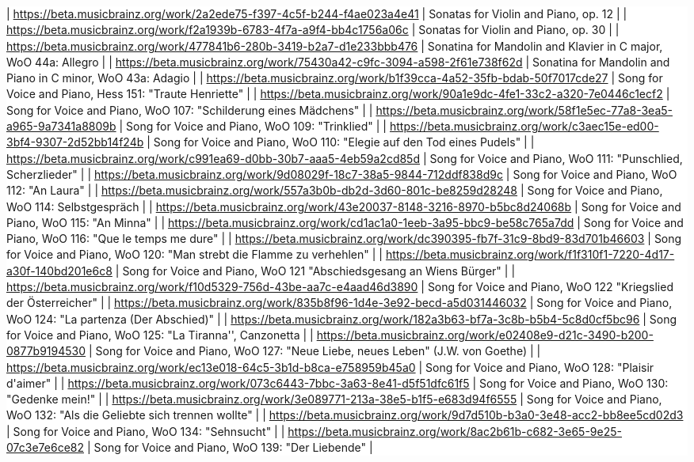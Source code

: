 | <https://beta.musicbrainz.org/work/2a2ede75-f397-4c5f-b244-f4ae023a4e41> | Sonatas for Violin and Piano, op. 12                                                                                                                                      |
| <https://beta.musicbrainz.org/work/f2a1939b-6783-4f7a-a9f4-bb4c1756a06c> | Sonatas for Violin and Piano, op. 30                                                                                                                                      |
| <https://beta.musicbrainz.org/work/477841b6-280b-3419-b2a7-d1e233bbb476> | Sonatina for Mandolin and Klavier in C major, WoO 44a: Allegro                                                                                                            |
| <https://beta.musicbrainz.org/work/75430a42-c9fc-3094-a598-2f61e738f62d> | Sonatina for Mandolin and Piano in C minor, WoO 43a: Adagio                                                                                                               |
| <https://beta.musicbrainz.org/work/b1f39cca-4a52-35fb-bdab-50f7017cde27> | Song for Voice and Piano, Hess 151: "Traute Henriette"                                                                                                                    |
| <https://beta.musicbrainz.org/work/90a1e9dc-4fe1-33c2-a320-7e0446c1ecf2> | Song for Voice and Piano, WoO 107: "Schilderung eines Mädchens"                                                                                                           |
| <https://beta.musicbrainz.org/work/58f1e5ec-77a8-3ea5-a965-9a7341a8809b> | Song for Voice and Piano, WoO 109: "Trinklied"                                                                                                                            |
| <https://beta.musicbrainz.org/work/c3aec15e-ed00-3bf4-9307-2d52bb14f24b> | Song for Voice and Piano, WoO 110: "Elegie auf den Tod eines Pudels"                                                                                                      |
| <https://beta.musicbrainz.org/work/c991ea69-d0bb-30b7-aaa5-4eb59a2cd85d> | Song for Voice and Piano, WoO 111: "Punschlied, Scherzlieder"                                                                                                             |
| <https://beta.musicbrainz.org/work/9d08029f-18c7-38a5-9844-712ddf838d9c> | Song for Voice and Piano, WoO 112: "An Laura"                                                                                                                             |
| <https://beta.musicbrainz.org/work/557a3b0b-db2d-3d60-801c-be8259d28248> | Song for Voice and Piano, WoO 114: Selbstgespräch                                                                                                                         |
| <https://beta.musicbrainz.org/work/43e20037-8148-3216-8970-b5bc8d24068b> | Song for Voice and Piano, WoO 115: "An Minna"                                                                                                                             |
| <https://beta.musicbrainz.org/work/cd1ac1a0-1eeb-3a95-bbc9-be58c765a7dd> | Song for Voice and Piano, WoO 116: "Que le temps me dure"                                                                                                                 |
| <https://beta.musicbrainz.org/work/dc390395-fb7f-31c9-8bd9-83d701b46603> | Song for Voice and Piano, WoO 120: "Man strebt die Flamme zu verhehlen"                                                                                                   |
| <https://beta.musicbrainz.org/work/f1f310f1-7220-4d17-a30f-140bd201e6c8> | Song for Voice and Piano, WoO 121 "Abschiedsgesang an Wiens Bürger"                                                                                                       |
| <https://beta.musicbrainz.org/work/f10d5329-756d-43be-aa7c-e4aad46d3890> | Song for Voice and Piano, WoO 122 "Kriegslied der Österreicher"                                                                                                           |
| <https://beta.musicbrainz.org/work/835b8f96-1d4e-3e92-becd-a5d031446032> | Song for Voice and Piano, WoO 124: "La partenza (Der Abschied)"                                                                                                           |
| <https://beta.musicbrainz.org/work/182a3b63-bf7a-3c8b-b5b4-5c8d0cf5bc96> | Song for Voice and Piano, WoO 125: "La Tiranna'', Canzonetta                                                                                                              |
| <https://beta.musicbrainz.org/work/e02408e9-d21c-3490-b200-0877b9194530> | Song for Voice and Piano, WoO 127: "Neue Liebe, neues Leben" (J.W. von Goethe)                                                                                            |
| <https://beta.musicbrainz.org/work/ec13e018-64c5-3b1d-b8ca-e758959b45a0> | Song for Voice and Piano, WoO 128: "Plaisir d'aimer"                                                                                                                      |
| <https://beta.musicbrainz.org/work/073c6443-7bbc-3a63-8e41-d5f51dfc61f5> | Song for Voice and Piano, WoO 130: "Gedenke mein!"                                                                                                                        |
| <https://beta.musicbrainz.org/work/3e089771-213a-38e5-b1f5-e683d94f6555> | Song for Voice and Piano, WoO 132: "Als die Geliebte sich trennen wollte"                                                                                                 |
| <https://beta.musicbrainz.org/work/9d7d510b-b3a0-3e48-acc2-bb8ee5cd02d3> | Song for Voice and Piano, WoO 134: "Sehnsucht"                                                                                                                            |
| <https://beta.musicbrainz.org/work/8ac2b61b-c682-3e65-9e25-07c3e7e6ce82> | Song for Voice and Piano, WoO 139: "Der Liebende"                                                                                                                         |